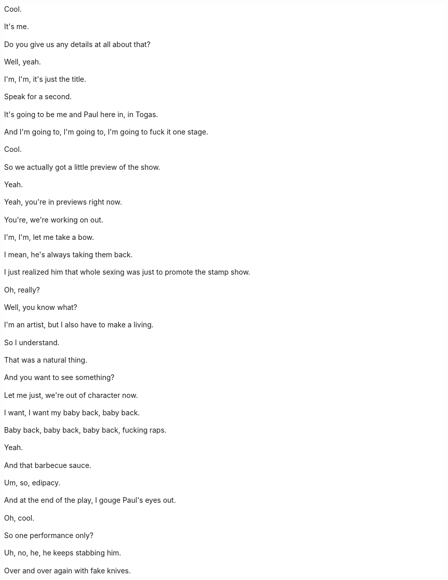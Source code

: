 Cool.

It's me.

Do you give us any details at all about that?

Well, yeah.

I'm, I'm, it's just the title.

Speak for a second.

It's going to be me and Paul here in, in Togas.

And I'm going to, I'm going to, I'm going to fuck it one stage.

Cool.

So we actually got a little preview of the show.

Yeah.

Yeah, you're in previews right now.

You're, we're working on out.

I'm, I'm, let me take a bow.

I mean, he's always taking them back.

I just realized him that whole sexing was just to promote the stamp show.

Oh, really?

Well, you know what?

I'm an artist, but I also have to make a living.

So I understand.

That was a natural thing.

And you want to see something?

Let me just, we're out of character now.

I want, I want my baby back, baby back.

Baby back, baby back, baby back, fucking raps.

Yeah.

And that barbecue sauce.

Um, so, edipacy.

And at the end of the play, I gouge Paul's eyes out.

Oh, cool.

So one performance only?

Uh, no, he, he keeps stabbing him.

Over and over again with fake knives.
